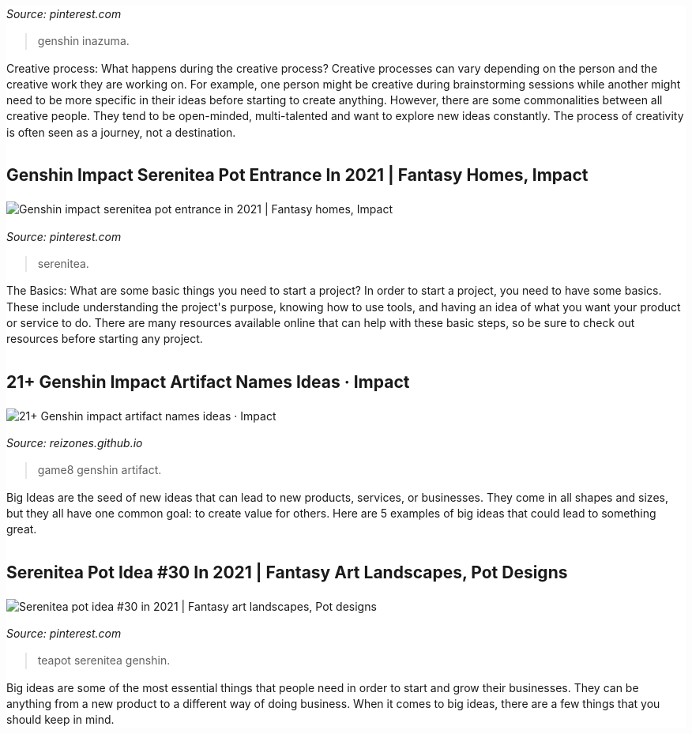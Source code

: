 _Source: pinterest.com_

>genshin inazuma. 

	

Creative process: What happens during the creative process?
Creative processes can vary depending on the person and the creative work they are working on. For example, one person might be creative during brainstorming sessions while another might need to be more specific in their ideas before starting to create anything. However, there are some commonalities between all creative people. They tend to be open-minded, multi-talented and want to explore new ideas constantly. The process of creativity is often seen as a journey, not a destination.

    
## Genshin Impact Serenitea Pot Entrance In 2021 | Fantasy Homes, Impact

<img loading=lazy src="https://i.pinimg.com/736x/db/d5/c4/dbd5c42440be62b9aff277de799d4cfe.jpg" onerror="this.onerror=null;this.src='https://tse3.mm.bing.net/th?id=OIP.m0MXKMVjBHrD7UX3aOPZIgHaGU&amp;pid=15.1';" alt="Genshin impact serenitea pot entrance in 2021 | Fantasy homes, Impact">

_Source: pinterest.com_

>serenitea. 

	

The Basics: What are some basic things you need to start a project?
In order to start a project, you need to have some basics. These include understanding the project's purpose, knowing how to use tools, and having an idea of what you want your product or service to do. There are many resources available online that can help with these basic steps, so be sure to check out resources before starting any project.

    
## 21+ Genshin Impact Artifact Names Ideas · Impact

<img loading=lazy src="https://img.game8.co/3336365/700103bf3c2393eab1f7d894929d19d2.png/original" onerror="this.onerror=null;this.src='https://tse4.mm.bing.net/th?id=OIP.vW18Si4G5azsvP28If3xvwHaD4&amp;pid=15.1';" alt="21+ Genshin impact artifact names ideas · Impact">

_Source: reizones.github.io_

>game8 genshin artifact. 

	

Big Ideas are the seed of new ideas that can lead to new products, services, or businesses. They come in all shapes and sizes, but they all have one common goal: to create value for others. Here are 5 examples of big ideas that could lead to something great.

    
## Serenitea Pot Idea #30 In 2021 | Fantasy Art Landscapes, Pot Designs

<img loading=lazy src="https://i.pinimg.com/736x/df/e4/a9/dfe4a98d00cf598e65070190dbb4dc04.jpg" onerror="this.onerror=null;this.src='https://tse3.mm.bing.net/th?id=OIP.8xYwNc_q9WYVeKYJADvt3QHaD4&amp;pid=15.1';" alt="Serenitea pot idea #30 in 2021 | Fantasy art landscapes, Pot designs">

_Source: pinterest.com_

>teapot serenitea genshin. 

	

Big ideas are some of the most essential things that people need in order to start and grow their businesses. They can be anything from a new product to a different way of doing business. When it comes to big ideas, there are a few things that you should keep in mind. 
